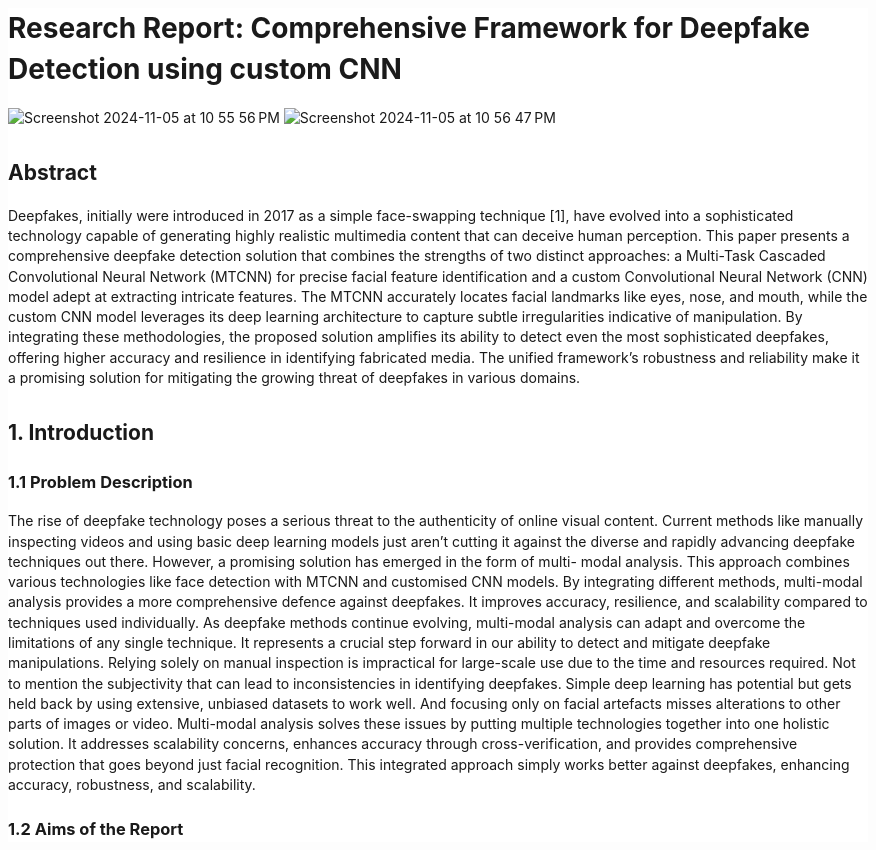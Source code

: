 # Research Report: Comprehensive Framework for Deepfake Detection using custom CNN
<img width="574" alt="Screenshot 2024-11-05 at 10 55 56 PM" src="https://github.com/user-attachments/assets/864e6072-52af-4ab3-b775-75ea79b981be">
<img width="599" alt="Screenshot 2024-11-05 at 10 56 47 PM" src="https://github.com/user-attachments/assets/37e3e39c-a7d7-4fd3-8e6b-738eb258594d">

## Abstract

Deepfakes, initially were introduced in 2017 as a simple face-swapping technique [1], have
evolved into a sophisticated technology capable of generating highly realistic multimedia
content that can deceive human perception. This paper presents a comprehensive deepfake
detection solution that combines the strengths of two distinct approaches: a Multi-Task
Cascaded Convolutional Neural Network (MTCNN) for precise facial feature identification
and a custom Convolutional Neural Network (CNN) model adept at extracting intricate
features. The MTCNN accurately locates facial landmarks like eyes, nose, and mouth,
while the custom CNN model leverages its deep learning architecture to capture subtle
irregularities indicative of manipulation. By integrating these methodologies, the proposed
solution amplifies its ability to detect even the most sophisticated deepfakes, offering
higher accuracy and resilience in identifying fabricated media. The unified framework’s
robustness and reliability make it a promising solution for mitigating the growing threat of
deepfakes in various domains.

## 1. Introduction

### 1.1 Problem Description

The rise of deepfake technology poses a serious threat to the authenticity of online
visual content. Current methods like manually inspecting videos and using basic deep
learning models just aren’t cutting it against the diverse and rapidly advancing deepfake
techniques out there. However, a promising solution has emerged in the form of multi-
modal analysis. This approach combines various technologies like face detection with
MTCNN and customised CNN models. By integrating different methods, multi-modal
analysis provides a more comprehensive defence against deepfakes. It improves accuracy,
resilience, and scalability compared to techniques used individually. As deepfake methods
continue evolving, multi-modal analysis can adapt and overcome the limitations of any
single technique. It represents a crucial step forward in our ability to detect and mitigate
deepfake manipulations. Relying solely on manual inspection is impractical for large-scale use due to the time and
resources required. Not to mention the subjectivity that can lead to inconsistencies in
identifying deepfakes. Simple deep learning has potential but gets held back by using
extensive, unbiased datasets to work well. And focusing only on facial artefacts misses
alterations to other parts of images or video. Multi-modal analysis solves these issues by
putting multiple technologies together into one holistic solution. It addresses scalability
concerns, enhances accuracy through cross-verification, and provides comprehensive
protection that goes beyond just facial recognition. This integrated approach simply works
better against deepfakes, enhancing accuracy, robustness, and scalability.

### 1.2 Aims of the Report
